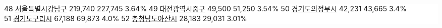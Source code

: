   <tr class="item">
    <td>48</td>
    <td><a href="/apt/서울특별시강남구">서울특별시강남구</a></td>
    <td>219,740</td>
    <td>227,745</td>
    <td>3.64%</td>
  </tr>

  <tr class="item">
    <td>49</td>
    <td><a href="/apt/대전광역시중구">대전광역시중구</a></td>
    <td>49,500</td>
    <td>51,250</td>
    <td>3.54%</td>
  </tr>

  <tr class="item">
    <td>50</td>
    <td><a href="/apt/경기도의정부시">경기도의정부시</a></td>
    <td>42,231</td>
    <td>43,665</td>
    <td>3.4%</td>
  </tr>

  <tr>
    <td colspan="5">
      <script async src="https://pagead2.googlesyndication.com/pagead/js/adsbygoogle.js?client=ca-pub-3485438051770037"
          crossorigin="anonymous"></script>
      <ins class="adsbygoogle"
          style="display:block; text-align:center;"
          data-ad-layout="in-article"
          data-ad-format="fluid"
          data-ad-client="ca-pub-3485438051770037"
          data-ad-slot="2046582130"></ins>
      <script>
          (adsbygoogle = window.adsbygoogle || []).push({});
      </script>
    </td>
  </tr>            
            
  <tr class="item">
    <td>51</td>
    <td><a href="/apt/경기도구리시">경기도구리시</a></td>
    <td>67,188</td>
    <td>69,873</td>
    <td>4.0%</td>
  </tr>

  <tr class="item">
    <td>52</td>
    <td><a href="/apt/충청남도아산시">충청남도아산시</a></td>
    <td>28,183</td>
    <td>29,031</td>
    <td>3.01%</td>
  </tr>
